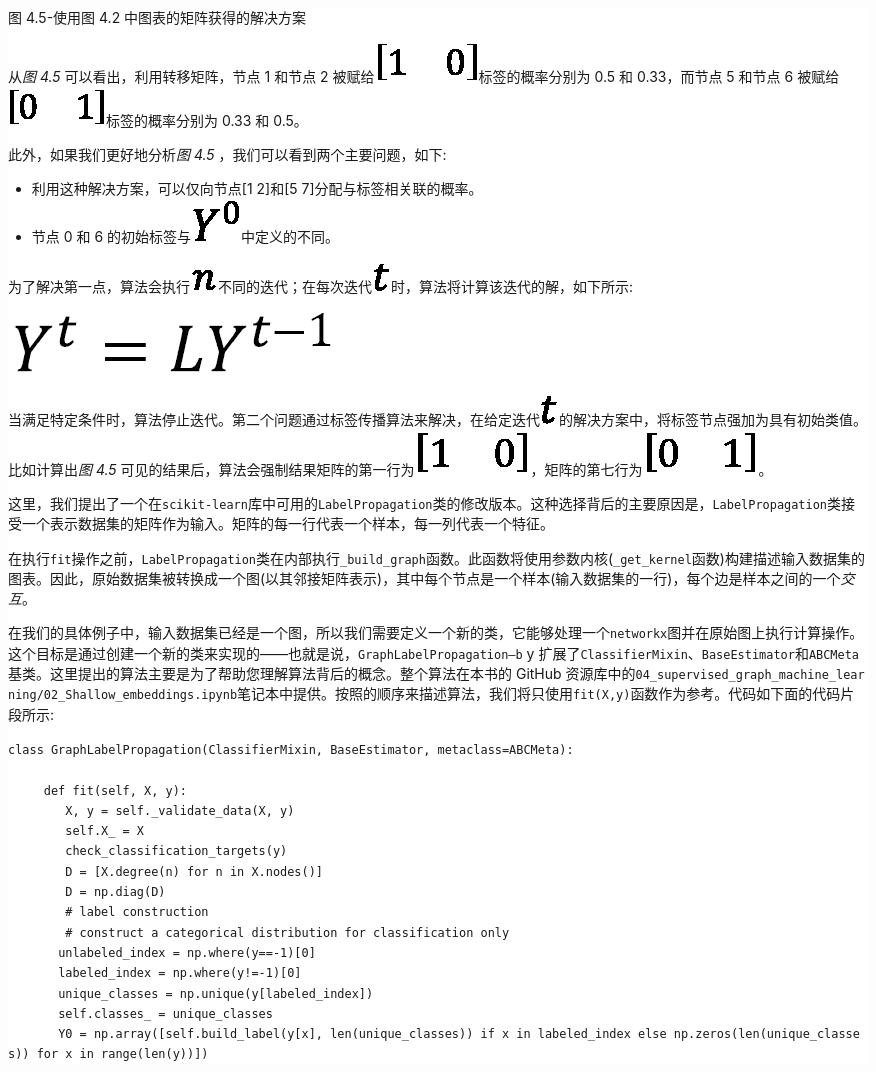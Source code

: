 图 4.5-使用图 4.2 中图表的矩阵获得的解决方案

从*图 4.5* 可以看出，利用转移矩阵，节点 1 和节点 2 被赋给![](img/B16069__04_016.png)标签的概率分别为 0.5 和 0.33，而节点 5 和节点 6 被赋给![](img/B16069__04_017.png)标签的概率分别为 0.33 和 0.5。

此外，如果我们更好地分析*图 4.5* ，我们可以看到两个主要问题，如下:

*   利用这种解决方案，可以仅向节点[1 2]和[5 7]分配与标签相关联的概率。
*   节点 0 和 6 的初始标签与![](img/B16069__04_018.png)中定义的不同。

为了解决第一点，算法会执行![](img/B16069__04_019.png)不同的迭代；在每次迭代![](img/B16069__04_020.png)时，算法将计算该迭代的解，如下所示:

![](img/B16069__04_021.jpg)

当满足特定条件时，算法停止迭代。第二个问题通过标签传播算法来解决，在给定迭代![](img/B16069__04_022.png)的解决方案中，将标签节点强加为具有初始类值。比如计算出*图 4.5* 可见的结果后，算法会强制结果矩阵的第一行为![](img/B16069__04_023.png)，矩阵的第七行为![](img/B16069__04_024.png)。

这里，我们提出了一个在`scikit-learn`库中可用的`LabelPropagation`类的修改版本。这种选择背后的主要原因是，`LabelPropagation`类接受一个表示数据集的矩阵作为输入。矩阵的每一行代表一个样本，每一列代表一个特征。

在执行`fit`操作之前，`LabelPropagation`类在内部执行`_build_graph`函数。此函数将使用参数内核(`_get_kernel`函数)构建描述输入数据集的图表。因此，原始数据集被转换成一个图(以其邻接矩阵表示)，其中每个节点是一个样本(输入数据集的一行)，每个边是样本之间的一个*交互*。

在我们的具体例子中，输入数据集已经是一个图，所以我们需要定义一个新的类，它能够处理一个`networkx`图并在原始图上执行计算操作。这个目标是通过创建一个新的类来实现的——也就是说，`GraphLabelPropagation—b` y 扩展了`ClassifierMixin`、`BaseEstimator`和`ABCMeta`基类。这里提出的算法主要是为了帮助您理解算法背后的概念。整个算法在本书的 GitHub 资源库中的`04_supervised_graph_machine_learning/02_Shallow_embeddings.ipynb`笔记本中提供。按照的顺序来描述算法，我们将只使用`fit(X,y)`函数作为参考。代码如下面的代码片段所示:

```
class GraphLabelPropagation(ClassifierMixin, BaseEstimator, metaclass=ABCMeta):

     def fit(self, X, y):
        X, y = self._validate_data(X, y)
        self.X_ = X
        check_classification_targets(y)
        D = [X.degree(n) for n in X.nodes()]
        D = np.diag(D)
        # label construction
        # construct a categorical distribution for classification only
       unlabeled_index = np.where(y==-1)[0]
       labeled_index = np.where(y!=-1)[0]
       unique_classes = np.unique(y[labeled_index])
       self.classes_ = unique_classes
       Y0 = np.array([self.build_label(y[x], len(unique_classes)) if x in labeled_index else np.zeros(len(unique_classes)) for x in range(len(y))])
```